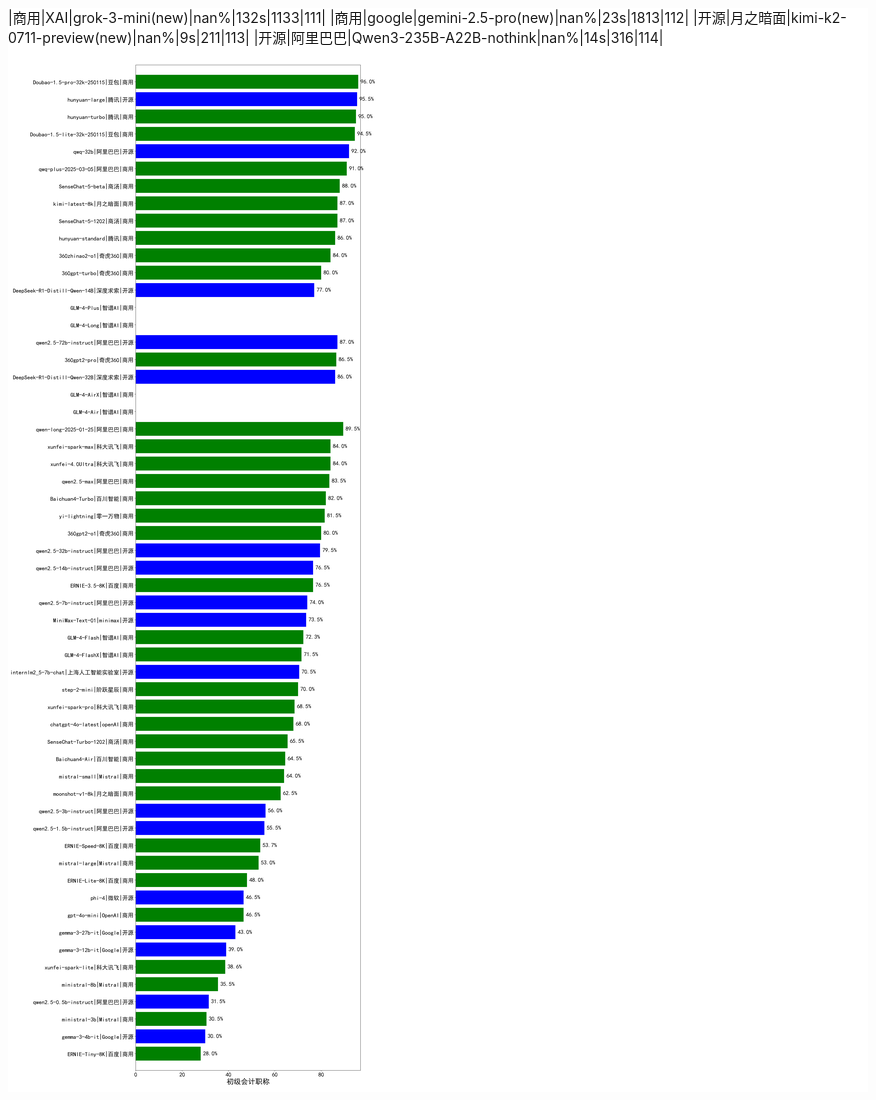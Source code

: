 |商用|XAI|grok-3-mini(new)|nan%|132s|1133|111|
|商用|google|gemini-2.5-pro(new)|nan%|23s|1813|112|
|开源|月之暗面|kimi-k2-0711-preview(new)|nan%|9s|211|113|
|开源|阿里巴巴|Qwen3-235B-A22B-nothink|nan%|14s|316|114|


![lin](../pic/初级会计职称.png)
